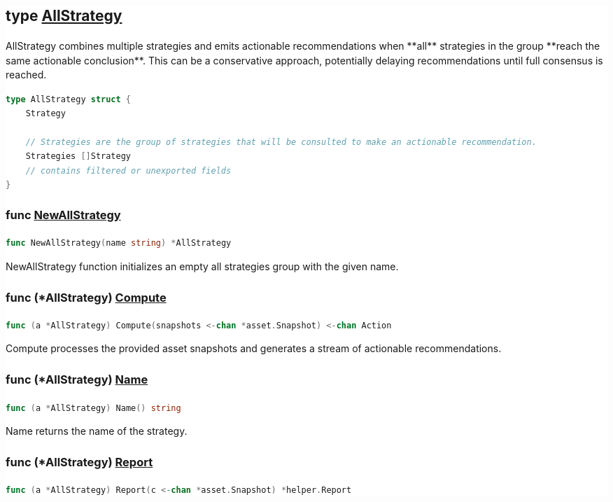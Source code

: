 <a name="AllStrategy"></a>
## type [AllStrategy](<https://github.com/cinar/indicator/blob/v2/strategy/all_strategy.go#L15-L23>)

AllStrategy combines multiple strategies and emits actionable recommendations when \*\*all\*\* strategies in the group \*\*reach the same actionable conclusion\*\*. This can be a conservative approach, potentially delaying recommendations until full consensus is reached.

```go
type AllStrategy struct {
    Strategy

    // Strategies are the group of strategies that will be consulted to make an actionable recommendation.
    Strategies []Strategy
    // contains filtered or unexported fields
}
```

<a name="NewAllStrategy"></a>
### func [NewAllStrategy](<https://github.com/cinar/indicator/blob/v2/strategy/all_strategy.go#L26>)

```go
func NewAllStrategy(name string) *AllStrategy
```

NewAllStrategy function initializes an empty all strategies group with the given name.

<a name="AllStrategy.Compute"></a>
### func \(\*AllStrategy\) [Compute](<https://github.com/cinar/indicator/blob/v2/strategy/all_strategy.go#L39>)

```go
func (a *AllStrategy) Compute(snapshots <-chan *asset.Snapshot) <-chan Action
```

Compute processes the provided asset snapshots and generates a stream of actionable recommendations.

<a name="AllStrategy.Name"></a>
### func \(\*AllStrategy\) [Name](<https://github.com/cinar/indicator/blob/v2/strategy/all_strategy.go#L34>)

```go
func (a *AllStrategy) Name() string
```

Name returns the name of the strategy.

<a name="AllStrategy.Report"></a>
### func \(\*AllStrategy\) [Report](<https://github.com/cinar/indicator/blob/v2/strategy/all_strategy.go#L69>)

```go
func (a *AllStrategy) Report(c <-chan *asset.Snapshot) *helper.Report
```
